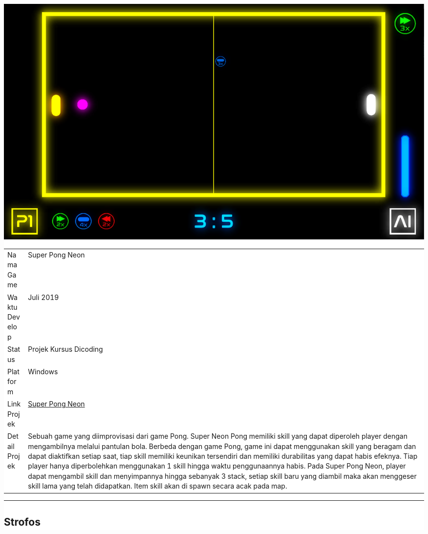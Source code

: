 ![Image](/images/game/super-pong-neon.png)

|               |                                                      |
| -----------   | ---------------------------------------------------- |
| Nama Game     | Super Pong Neon                                      |
| Waktu Develop | Juli 2019                                            |
| Status        | Projek Kursus Dicoding                               |
| Platform      | Windows                                              |
| Link Projek   | [Super Pong Neon](https://penguin55.itch.io/super-pong-neon) |
| Detail Projek | Sebuah game yang diimprovisasi dari game Pong. Super Neon Pong memiliki skill yang dapat diperoleh player dengan mengambilnya melalui pantulan bola. Berbeda dengan game Pong, game ini dapat menggunakan skill yang beragam dan dapat diaktifkan setiap saat, tiap skill memiliki keunikan tersendiri dan memiliki durabilitas yang dapat habis efeknya. Tiap player hanya diperbolehkan menggunakan 1 skill hingga waktu penggunaannya habis. Pada Super Pong Neon, player dapat mengambil skill dan menyimpannya hingga sebanyak 3 stack, setiap skill baru yang diambil maka akan menggeser skill lama yang telah didapatkan. Item skill akan di spawn secara acak pada map. |

***

## Strofos
